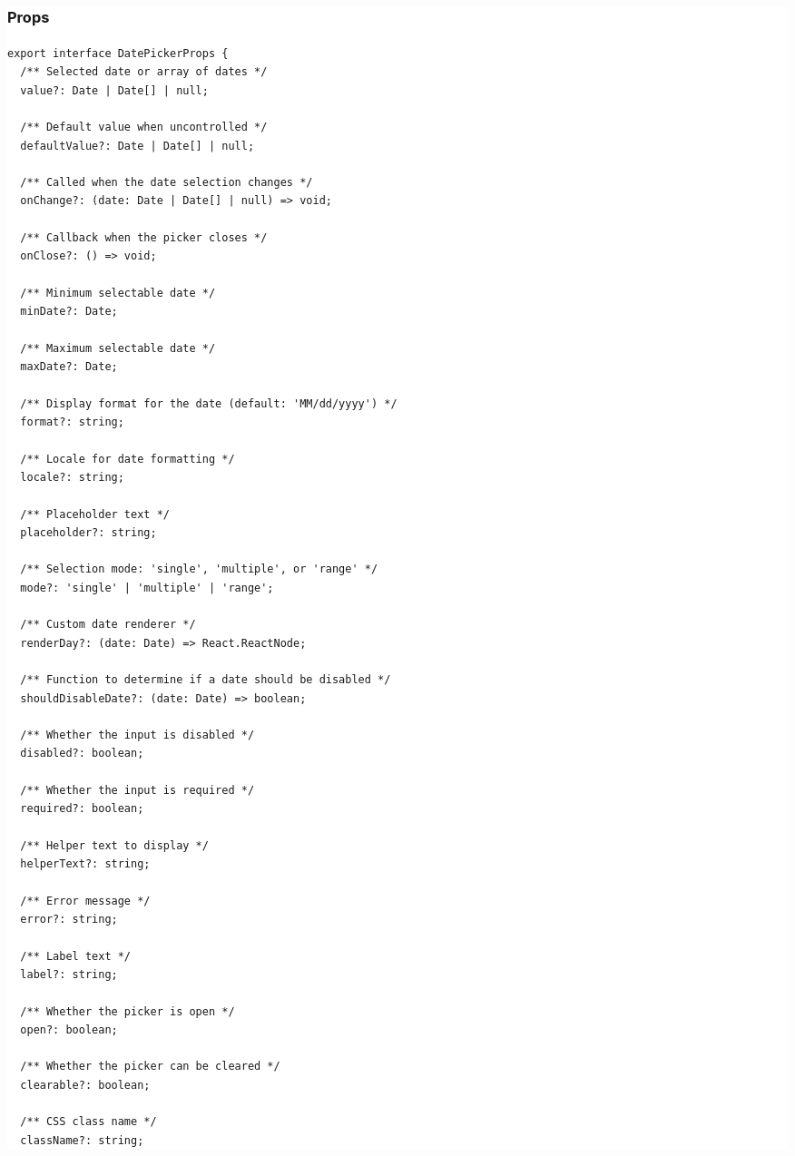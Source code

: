 ### Props

```tsx
export interface DatePickerProps {
  /** Selected date or array of dates */
  value?: Date | Date[] | null;
  
  /** Default value when uncontrolled */
  defaultValue?: Date | Date[] | null;
  
  /** Called when the date selection changes */
  onChange?: (date: Date | Date[] | null) => void;
  
  /** Callback when the picker closes */
  onClose?: () => void;
  
  /** Minimum selectable date */
  minDate?: Date;
  
  /** Maximum selectable date */
  maxDate?: Date;
  
  /** Display format for the date (default: 'MM/dd/yyyy') */
  format?: string;
  
  /** Locale for date formatting */
  locale?: string;
  
  /** Placeholder text */
  placeholder?: string;
  
  /** Selection mode: 'single', 'multiple', or 'range' */
  mode?: 'single' | 'multiple' | 'range';
  
  /** Custom date renderer */
  renderDay?: (date: Date) => React.ReactNode;
  
  /** Function to determine if a date should be disabled */
  shouldDisableDate?: (date: Date) => boolean;
  
  /** Whether the input is disabled */
  disabled?: boolean;
  
  /** Whether the input is required */
  required?: boolean;
  
  /** Helper text to display */
  helperText?: string;
  
  /** Error message */
  error?: string;
  
  /** Label text */
  label?: string;
  
  /** Whether the picker is open */
  open?: boolean;
  
  /** Whether the picker can be cleared */
  clearable?: boolean;
  
  /** CSS class name */
  className?: string;
```